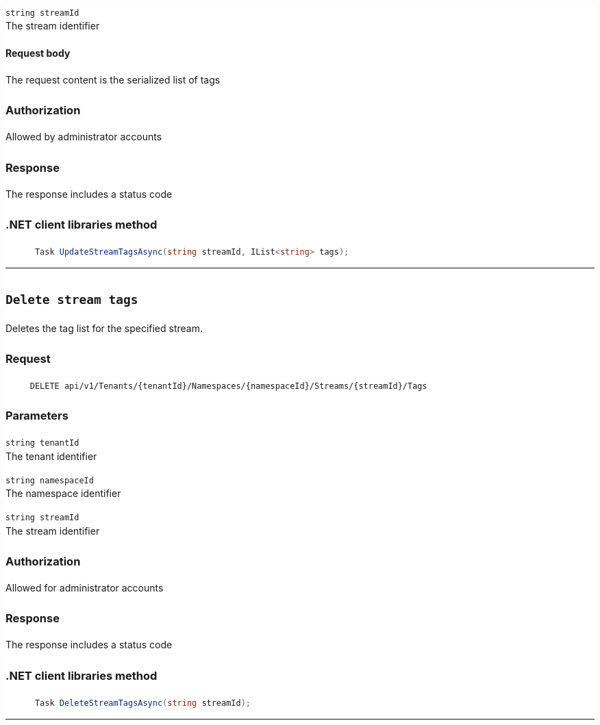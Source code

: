 `string streamId`  
The stream identifier  

#### Request body  
The request content is the serialized list of tags 

### Authorization  
Allowed by administrator accounts  

### Response  
The response includes a status code  

### .NET client libraries method
```csharp
      Task UpdateStreamTagsAsync(string streamId, IList<string> tags); 
```

***********************
## `Delete stream tags`
Deletes the tag list for the specified stream. 

### Request
 ```text
      DELETE api/v1/Tenants/{tenantId}/Namespaces/{namespaceId}/Streams/{streamId}/Tags 
 ```

### Parameters  
`string tenantId`  
The tenant identifier  
  
`string namespaceId`  
The namespace identifier  
  
`string streamId`  
The stream identifier  

### Authorization  
Allowed for administrator accounts  

### Response  
The response includes a status code  

### .NET client libraries method  
```csharp
      Task DeleteStreamTagsAsync(string streamId); 
```

***********************